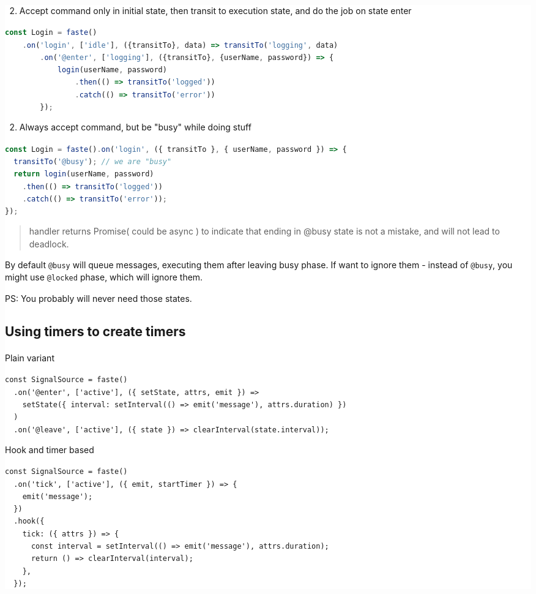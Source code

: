 2. Accept command only in initial state, then transit to execution state, and do the job on state enter

```js
const Login = faste()
    .on('login', ['idle'], ({transitTo}, data) => transitTo('logging', data)
        .on('@enter', ['logging'], ({transitTo}, {userName, password}) => {
            login(userName, password)
                .then(() => transitTo('logged'))
                .catch(() => transitTo('error'))
        });
```

2. Always accept command, but be "busy" while doing stuff

```js
const Login = faste().on('login', ({ transitTo }, { userName, password }) => {
  transitTo('@busy'); // we are "busy"
  return login(userName, password)
    .then(() => transitTo('logged'))
    .catch(() => transitTo('error'));
});
```

> handler returns Promise( could be async ) to indicate that ending in @busy state is not a mistake, and will not lead
> to deadlock.

By default `@busy` will queue messages, executing them after leaving busy phase.
If want to ignore them - instead of `@busy`, you might use `@locked` phase, which will ignore them.

PS: You probably will never need those states.

## Using timers to create timers

Plain variant

```tsx
const SignalSource = faste()
  .on('@enter', ['active'], ({ setState, attrs, emit }) =>
    setState({ interval: setInterval(() => emit('message'), attrs.duration) })
  )
  .on('@leave', ['active'], ({ state }) => clearInterval(state.interval));
```

Hook and timer based

```tsx
const SignalSource = faste()
  .on('tick', ['active'], ({ emit, startTimer }) => {
    emit('message');
  })
  .hook({
    tick: ({ attrs }) => {
      const interval = setInterval(() => emit('message'), attrs.duration);
      return () => clearInterval(interval);
    },
  });
```
